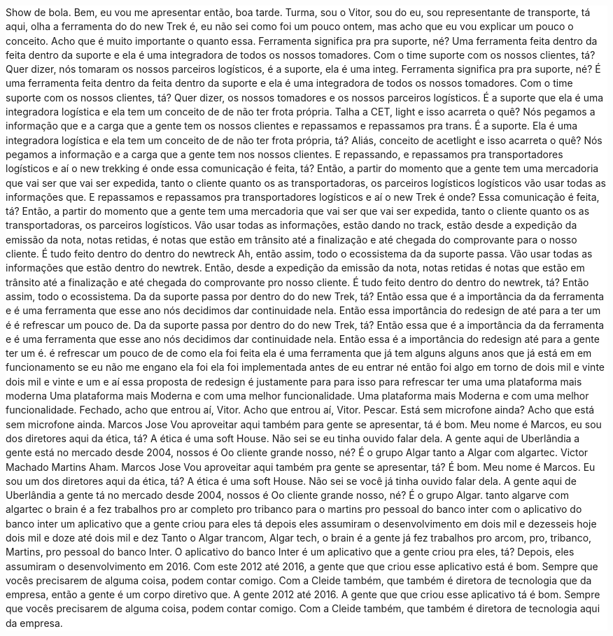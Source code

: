 
Show de bola. Bem, eu vou me apresentar então, boa tarde. Turma, sou o Vitor, sou do eu, sou representante de transporte, tá aqui, olha a ferramenta do do new Trek é, eu não sei como foi um pouco ontem, mas acho que eu vou explicar um pouco o conceito. Acho que é muito importante o quanto essa. Ferramenta significa pra pra suporte, né? Uma ferramenta feita dentro da feita dentro da suporte e ela é uma integradora de todos os nossos tomadores. Com o time suporte com os nossos clientes, tá? Quer dizer, nós tomaram os nossos parceiros logísticos, é a suporte, ela é uma integ.
Ferramenta significa pra pra suporte, né? É uma ferramenta feita dentro da feita dentro da suporte e ela é uma integradora de todos os nossos tomadores. Com o time suporte com os nossos clientes, tá? Quer dizer, os nossos tomadores e os nossos parceiros logísticos. É a suporte que ela é uma integradora logística e ela tem um conceito de de não ter frota própria. Talha a CET, light e isso acarreta o quê? Nós pegamos a informação que e a carga que a gente tem os nossos clientes e repassamos e repassamos pra trans. É a suporte. Ela é uma integradora logística e ela tem um conceito de de não ter frota própria, tá? Aliás, conceito de acetlight e isso acarreta o quê? Nós pegamos a informação e a carga que a gente tem nos nossos clientes.
E repassando, e repassamos pra transportadores logísticos e aí o new trekking é onde essa comunicação é feita, tá? Então, a partir do momento que a gente tem uma mercadoria que vai ser que vai ser expedida, tanto o cliente quanto os as transportadoras, os parceiros logísticos logísticos vão usar todas as informações que. E repassamos e repassamos pra transportadores logísticos e aí o new Trek é onde? Essa comunicação é feita, tá? Então, a partir do momento que a gente tem uma mercadoria que vai ser que vai ser expedida, tanto o cliente quanto os as transportadoras, os parceiros logísticos.
Vão usar todas as informações, estão dando no track, estão desde a expedição da emissão da nota, notas retidas, é notas que estão em trânsito até a finalização e até chegada do comprovante para o nosso cliente. É tudo feito dentro do dentro do newtreck Ah, então assim, todo o ecossistema da da suporte passa. Vão usar todas as informações que estão dentro do newtrek. Então, desde a expedição da emissão da nota, notas retidas é notas que estão em trânsito até a finalização e até chegada do comprovante pro nosso cliente. É tudo feito dentro do dentro do newtrek, tá? Então assim, todo o ecossistema.
Da da suporte passa por dentro do do new Trek, tá? Então essa que é a importância da da ferramenta e é uma ferramenta que esse ano nós decidimos dar continuidade nela. Então essa importância do redesign de até para a ter um é é refrescar um pouco de. Da da suporte passa por dentro do do new Trek, tá? Então essa que é a importância da da ferramenta e é uma ferramenta que esse ano nós decidimos dar continuidade nela. Então essa é a importância do redesign até para a gente ter um é.
é refrescar um pouco de de como ela foi feita ela é uma ferramenta que já tem alguns alguns anos que já está em em funcionamento se eu não me engano ela foi ela foi implementada antes de eu entrar né então foi algo em torno de dois mil e vinte dois mil e vinte e um e aí essa proposta de redesign é justamente para para isso para refrescar ter uma uma plataforma mais moderna Uma plataforma mais Moderna e com uma melhor funcionalidade. Uma plataforma mais Moderna e com uma melhor funcionalidade. Fechado, acho que entrou aí, Vitor. Acho que entrou aí, Vitor. Pescar.
Está sem microfone ainda? Acho que está sem microfone ainda.
Marcos Jose
Vou aproveitar aqui também para gente se apresentar, tá é bom. Meu nome é Marcos, eu sou dos diretores aqui da ética, tá? A ética é uma soft House. Não sei se eu tinha ouvido falar dela. A gente aqui de Uberlândia a gente está no mercado desde 2004, nossos é Oo cliente grande nosso, né? É o grupo Algar tanto a Algar com algartec.
Victor Machado Martins
Aham.
Marcos Jose
Vou aproveitar aqui também pra gente se apresentar, tá? É bom. Meu nome é Marcos. Eu sou um dos diretores aqui da ética, tá? A ética é uma soft House. Não sei se você já tinha ouvido falar dela. A gente aqui de Uberlândia a gente tá no mercado desde 2004, nossos é Oo cliente grande nosso, né? É o grupo Algar. tanto algarve com algartec o brain é a fez trabalhos pro ar completo pro tribanco para o martins pro pessoal do banco inter com o aplicativo do banco inter um aplicativo que a gente criou para eles tá depois eles assumiram o desenvolvimento em dois mil e dezesseis hoje dois mil e doze até dois mil e dez Tanto o Algar trancom, Algar tech, o brain é a gente já fez trabalhos pro arcom, pro, tribanco, Martins, pro pessoal do banco Inter. O aplicativo do banco Inter é um aplicativo que a gente criou pra eles, tá? Depois, eles assumiram o desenvolvimento em 2016.
Com este 2012 até 2016, a gente que que criou esse aplicativo está é bom. Sempre que vocês precisarem de alguma coisa, podem contar comigo. Com a Cleide também, que também é diretora de tecnologia que da empresa, então a gente é um corpo diretivo que. A gente 2012 até 2016. A gente que que criou esse aplicativo tá é bom. Sempre que vocês precisarem de alguma coisa, podem contar comigo. Com a Cleide também, que também é diretora de tecnologia aqui da empresa.
